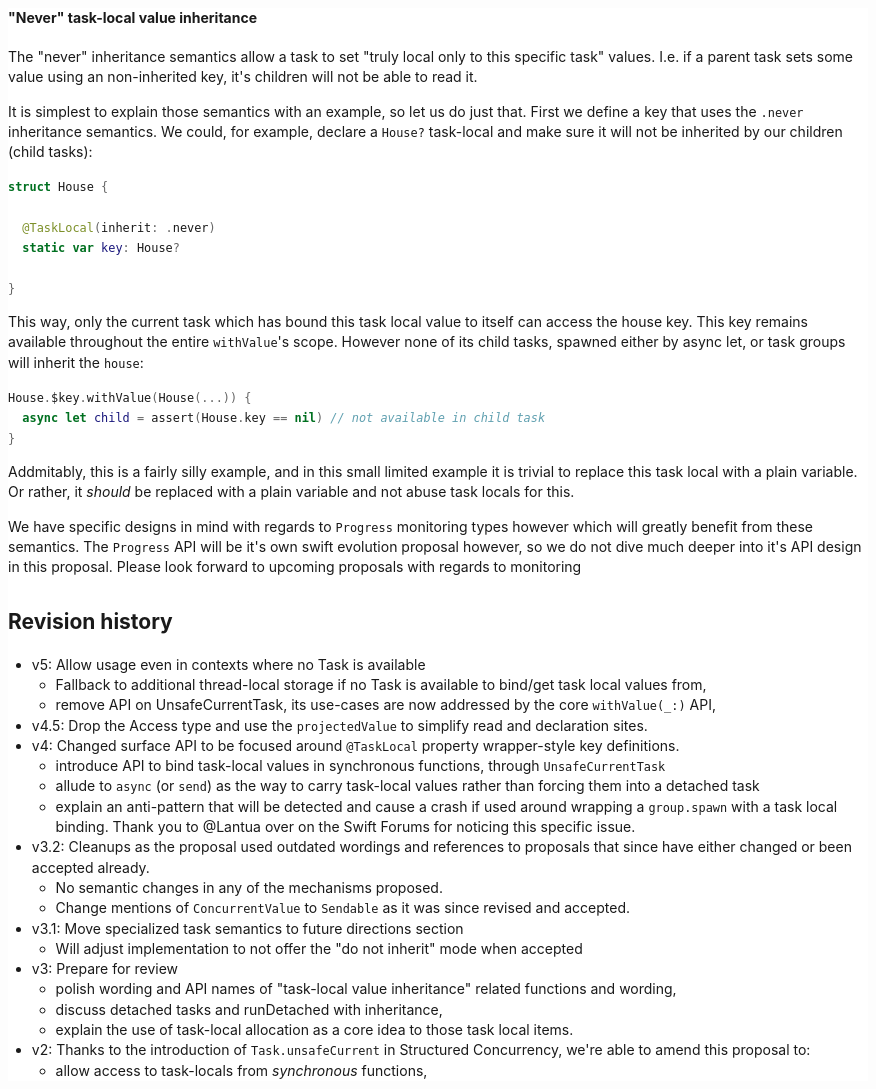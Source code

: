 #### "Never" task-local value inheritance

The "never" inheritance semantics allow a task to set "truly local only to this specific task" values. I.e. if a parent task sets some value using an non-inherited key, it's children will not be able to read it.

It is simplest to explain those semantics with an example, so let us do just that. First we define a key that uses the `.never` inheritance semantics. We could, for example, declare a `House?` task-local and make sure it will not be inherited by our children (child tasks):

```swift
struct House {

  @TaskLocal(inherit: .never)
  static var key: House?

}
```

This way, only the current task which has bound this task local value to itself can access the house key. This key remains available throughout the entire `withValue`'s scope. However none of its child tasks, spawned either by async let, or task groups will inherit the `house`:

```swift
House.$key.withValue(House(...)) {
  async let child = assert(House.key == nil) // not available in child task
}
```

Addmitably, this is a fairly silly example, and in this small limited example it is trivial to replace this task local with a plain variable. Or rather, it *should* be replaced with a plain variable and not abuse task locals for this.

We have specific designs in mind with regards to `Progress` monitoring types however which will greatly benefit from these semantics. The `Progress` API will be it's own swift evolution proposal however, so we do not dive much deeper into it's API design in this proposal. Please look forward to upcoming proposals with regards to monitoring

## Revision history

- v5: Allow usage even in contexts where no Task is available
  - Fallback to additional thread-local storage if no Task is available to bind/get task local values from,
  - remove API on UnsafeCurrentTask, its use-cases are now addressed by the core `withValue(_:)` API,
- v4.5: Drop the Access type and use the `projectedValue` to simplify read and declaration sites.
- v4: Changed surface API to be focused around `@TaskLocal` property wrapper-style key definitions.
  - introduce API to bind task-local values in synchronous functions, through `UnsafeCurrentTask`
  - allude to `async` (or `send`) as the way to carry task-local values rather than forcing them into a detached task
  - explain an anti-pattern that will be detected and cause a crash if used around wrapping a `group.spawn` with a task local binding. Thank you to @Lantua over on the Swift Forums for noticing this specific issue.
- v3.2: Cleanups as the proposal used outdated wordings and references to proposals that since have either changed or been accepted already. 
  - No semantic changes in any of the mechanisms proposed.
  - Change mentions of `ConcurrentValue` to `Sendable` as it was since revised and accepted.
- v3.1: Move specialized task semantics to future directions section
  - Will adjust implementation to not offer the "do not inherit" mode when accepted
- v3: Prepare for review
  - polish wording and API names of "task-local value inheritance" related functions and wording,
  - discuss detached tasks and runDetached with inheritance,
  - explain the use of task-local allocation as a core idea to those task local items.
- v2: Thanks to the introduction of `Task.unsafeCurrent` in Structured Concurrency, we're able to amend this proposal to:
  - allow access to task-locals from *synchronous* functions, 